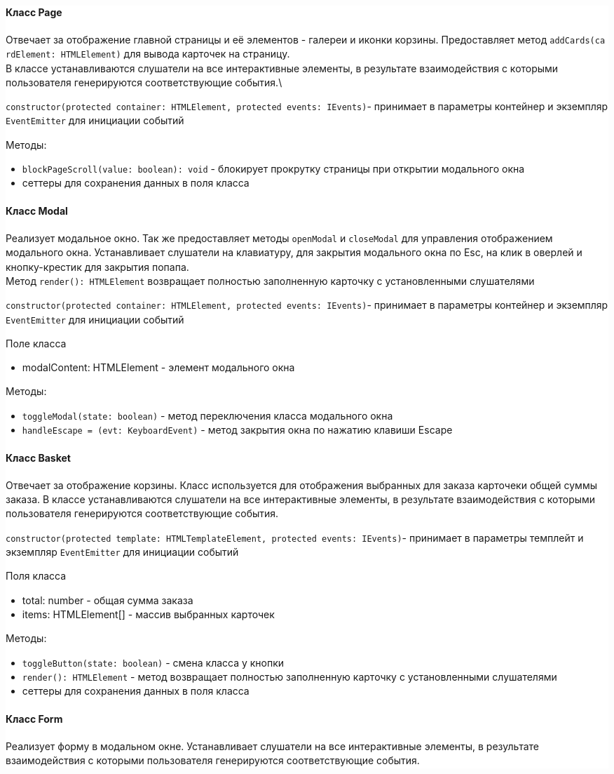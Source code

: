 #### Класс Page
Отвечает за отображение главной страницы и её элементов - галереи и иконки корзины. Предоставляет метод `addCards(cardElement: HTMLElement)` для вывода карточек на страницу.\
В классе устанавливаются слушатели на все интерактивные элементы, в результате взаимодействия с которыми пользователя генерируются соответствующие события.\

`constructor(protected container: HTMLElement, protected events: IEvents)`- принимает в параметры контейнер и экземпляр `EventEmitter` для инициации событий

Методы:

- `blockPageScroll(value: boolean): void` - блокирует прокрутку страницы при открытии модального окна
- сеттеры для сохранения данных в поля класса

#### Класс Modal

Реализует модальное окно. Так же предоставляет методы `openModal` и `closeModal` для управления отображением модального окна. Устанавливает слушатели на клавиатуру, для закрытия модального окна по Esc, на клик в оверлей и кнопку-крестик для закрытия попапа. \
Метод `render(): HTMLElement` возвращает полностью заполненную карточку с установленными слушателями

`constructor(protected container: HTMLElement, protected events: IEvents)`- принимает в параметры контейнер и экземпляр `EventEmitter` для инициации событий

Поле класса
- modalContent: HTMLElement - элемент модального окна

Методы:
- `toggleModal(state: boolean)` - метод переключения класса модального окна
- `handleEscape = (evt: KeyboardEvent)` - метод закрытия окна по нажатию клавиши Escape

#### Класс Basket

Отвечает за отображение корзины. Класс используется для отображения выбранных для заказа карточеки общей суммы заказа. В классе устанавливаются слушатели на все интерактивные элементы, в результате взаимодействия с которыми пользователя генерируются соответствующие события.

`constructor(protected template: HTMLTemplateElement, protected events: IEvents)`- принимает в параметры темплейт и экземпляр `EventEmitter` для инициации событий

Поля класса
- total: number - общая сумма заказа
- items: HTMLElement[] - массив выбранных карточек

Методы:

- `toggleButton(state: boolean)` - смена класса у кнопки
- `render(): HTMLElement` - метод возвращает полностью заполненную карточку с установленными слушателями
- сеттеры для сохранения данных в поля класса

#### Класс Form

Реализует форму в модальном окне. 
Устанавливает слушатели на все интерактивные элементы, в результате взаимодействия с которыми пользователя генерируются соответствующие события.
